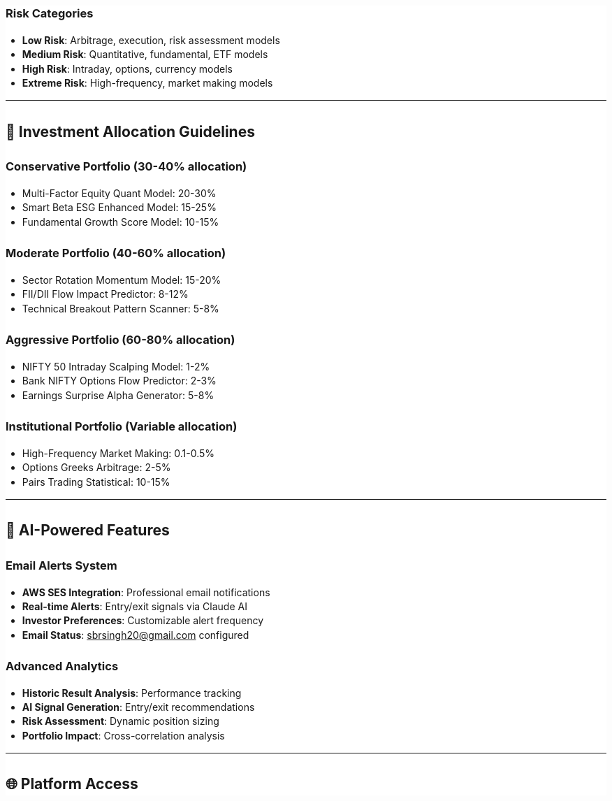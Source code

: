 ### **Risk Categories**
- **Low Risk**: Arbitrage, execution, risk assessment models
- **Medium Risk**: Quantitative, fundamental, ETF models
- **High Risk**: Intraday, options, currency models
- **Extreme Risk**: High-frequency, market making models

---

## 💼 **Investment Allocation Guidelines**

### **Conservative Portfolio (30-40% allocation)**
- Multi-Factor Equity Quant Model: 20-30%
- Smart Beta ESG Enhanced Model: 15-25%
- Fundamental Growth Score Model: 10-15%

### **Moderate Portfolio (40-60% allocation)**
- Sector Rotation Momentum Model: 15-20%
- FII/DII Flow Impact Predictor: 8-12%
- Technical Breakout Pattern Scanner: 5-8%

### **Aggressive Portfolio (60-80% allocation)**
- NIFTY 50 Intraday Scalping Model: 1-2%
- Bank NIFTY Options Flow Predictor: 2-3%
- Earnings Surprise Alpha Generator: 5-8%

### **Institutional Portfolio (Variable allocation)**
- High-Frequency Market Making: 0.1-0.5%
- Options Greeks Arbitrage: 2-5%
- Pairs Trading Statistical: 10-15%

---

## 🤖 **AI-Powered Features**

### **Email Alerts System**
- **AWS SES Integration**: Professional email notifications
- **Real-time Alerts**: Entry/exit signals via Claude AI
- **Investor Preferences**: Customizable alert frequency
- **Email Status**: sbrsingh20@gmail.com configured

### **Advanced Analytics**
- **Historic Result Analysis**: Performance tracking
- **AI Signal Generation**: Entry/exit recommendations
- **Risk Assessment**: Dynamic position sizing
- **Portfolio Impact**: Cross-correlation analysis

---

## 🌐 **Platform Access**
